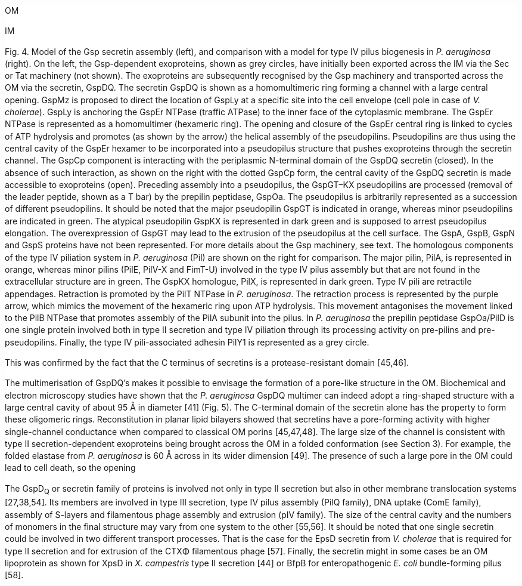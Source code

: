 OM  

IM  

Fig. 4. Model of the Gsp secretin assembly (left), and comparison with a model for type IV pilus biogenesis in *P. aeruginosa* (right). On the left, the Gsp-dependent exoproteins, shown as grey circles, have initially been exported across the IM via the Sec or Tat machinery (not shown). The exoproteins are subsequently recognised by the Gsp machinery and transported across the OM via the secretin, GspDQ. The secretin GspDQ is shown as a homomultimeric ring forming a channel with a large central opening. GspMz is proposed to direct the location of GspLy at a specific site into the cell envelope (cell pole in case of *V. cholerae*). GspLy is anchoring the GspEr NTPase (traffic ATPase) to the inner face of the cytoplasmic membrane. The GspEr NTPase is represented as a homomultimer (hexameric ring). The opening and closure of the GspEr central ring is linked to cycles of ATP hydrolysis and promotes (as shown by the arrow) the helical assembly of the pseudopilins. Pseudopilins are thus using the central cavity of the GspEr hexamer to be incorporated into a pseudopilus structure that pushes exoproteins through the secretin channel. The GspCp component is interacting with the periplasmic N-terminal domain of the GspDQ secretin (closed). In the absence of such interaction, as shown on the right with the dotted GspCp form, the central cavity of the GspDQ secretin is made accessible to exoproteins (open). Preceding assembly into a pseudopilus, the GspGT–KX pseudopilins are processed (removal of the leader peptide, shown as a T bar) by the prepilin peptidase, GspOa. The pseudopilus is arbitrarily represented as a succession of different pseudopilins. It should be noted that the major pseudopilin GspGT is indicated in orange, whereas minor pseudopilins are indicated in green. The atypical pseudopilin GspKX is represented in dark green and is supposed to arrest pseudopilus elongation. The overexpression of GspGT may lead to the extrusion of the pseudopilus at the cell surface. The GspA, GspB, GspN and GspS proteins have not been represented. For more details about the Gsp machinery, see text. The homologous components of the type IV piliation system in *P. aeruginosa* (Pil) are shown on the right for comparison. The major pilin, PilA, is represented in orange, whereas minor pilins (PilE, PilV-X and FimT-U) involved in the type IV pilus assembly but that are not found in the extracellular structure are in green. The GspKX homologue, PilX, is represented in dark green. Type IV pili are retractile appendages. Retraction is promoted by the PilT NTPase in *P. aeruginosa*. The retraction process is represented by the purple arrow, which mimics the movement of the hexameric ring upon ATP hydrolysis. This movement antagonises the movement linked to the PilB NTPase that promotes assembly of the PilA subunit into the pilus. In *P. aeruginosa* the prepilin peptidase GspOa/PilD is one single protein involved both in type II secretion and type IV piliation through its processing activity on pre-pilins and pre-pseudopilins. Finally, the type IV pili-associated adhesin PilY1 is represented as a grey circle.

This was confirmed by the fact that the C terminus of secretins is a protease-resistant domain [45,46].

The multimerisation of GspDQ’s makes it possible to envisage the formation of a pore-like structure in the OM. Biochemical and electron microscopy studies have shown that the *P. aeruginosa* GspDQ multimer can indeed adopt a ring-shaped structure with a large central cavity of about 95 Å in diameter [41] (Fig. 5). The C-terminal domain of the secretin alone has the property to form these oligomeric rings. Reconstitution in planar lipid bilayers showed that secretins have a pore-forming activity with higher single-channel conductance when compared to classical OM porins [45,47,48]. The large size of the channel is consistent with type II secretion-dependent exoproteins being brought across the OM in a folded conformation (see Section 3). For example, the folded elastase from *P. aeruginosa* is 60 Å across in its wider dimension [49]. The presence of such a large pore in the OM could lead to cell death, so the opening

The GspD<sub>Q</sub> or secretin family of proteins is involved not only in type II secretion but also in other membrane translocation systems [27,38,54]. Its members are involved in type III secretion, type IV pilus assembly (PilQ family), DNA uptake (ComE family), assembly of S-layers and filamentous phage assembly and extrusion (pIV family). The size of the central cavity and the numbers of monomers in the final structure may vary from one system to the other [55,56]. It should be noted that one single secretin could be involved in two different transport processes. That is the case for the EpsD secretin from *V. cholerae* that is required for type II secretion and for extrusion of the CTXΦ filamentous phage [57]. Finally, the secretin might in some cases be an OM lipoprotein as shown for XpsD in *X. campestris* type II secretion [44] or BfpB for enteropathogenic *E. coli* bundle-forming pilus [58].
